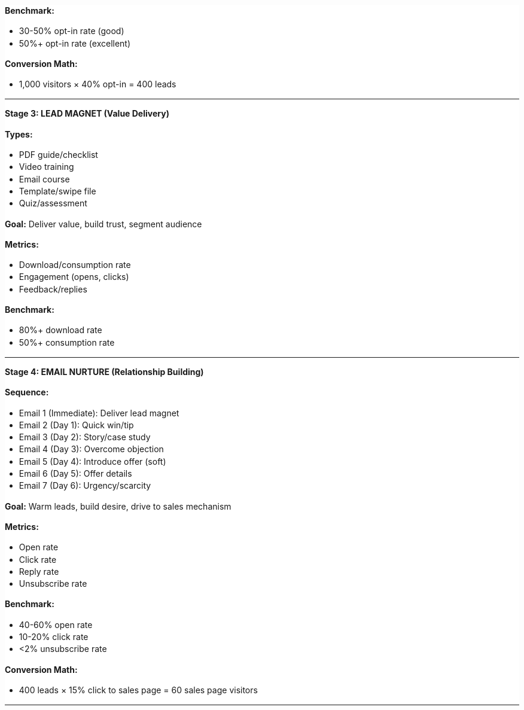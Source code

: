 **Benchmark:**
- 30-50% opt-in rate (good)
- 50%+ opt-in rate (excellent)

**Conversion Math:**
- 1,000 visitors × 40% opt-in = 400 leads

---

**Stage 3: LEAD MAGNET (Value Delivery)**

**Types:**
- PDF guide/checklist
- Video training
- Email course
- Template/swipe file
- Quiz/assessment

**Goal:** Deliver value, build trust, segment audience

**Metrics:**
- Download/consumption rate
- Engagement (opens, clicks)
- Feedback/replies

**Benchmark:**
- 80%+ download rate
- 50%+ consumption rate

---

**Stage 4: EMAIL NURTURE (Relationship Building)**

**Sequence:**
- Email 1 (Immediate): Deliver lead magnet
- Email 2 (Day 1): Quick win/tip
- Email 3 (Day 2): Story/case study
- Email 4 (Day 3): Overcome objection
- Email 5 (Day 4): Introduce offer (soft)
- Email 6 (Day 5): Offer details
- Email 7 (Day 6): Urgency/scarcity

**Goal:** Warm leads, build desire, drive to sales mechanism

**Metrics:**
- Open rate
- Click rate
- Reply rate
- Unsubscribe rate

**Benchmark:**
- 40-60% open rate
- 10-20% click rate
- <2% unsubscribe rate

**Conversion Math:**
- 400 leads × 15% click to sales page = 60 sales page visitors

---